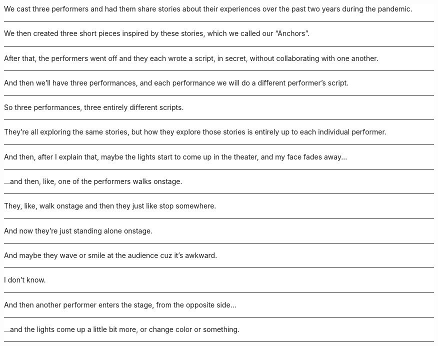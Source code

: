 We cast three performers and had them share stories about their experiences over the past two years during the pandemic.

---

We then created three short pieces inspired by these stories, which we called our “Anchors”.

---

After that, the performers went off and they each wrote a script, in secret, without collaborating with one another.

---

And then we’ll have three performances, and each performance we will do a different performer’s script.

---

So three performances, three entirely different scripts.

---

They’re all exploring the same stories, but how they explore those stories is entirely up to each individual performer.

---

And then, after I explain that, maybe the lights start to come up in the theater, and my face fades away... 

---

...and then, like, one of the performers walks onstage.

---

They, like, walk onstage and then they just like stop somewhere.

---

And now they’re just standing alone onstage.

---

And maybe they wave or smile at the audience cuz it’s awkward.

---

I don’t know.

---

And then another performer enters the stage, from the opposite side... 

---

...and the lights come up a little bit more, or change color or something.

---
